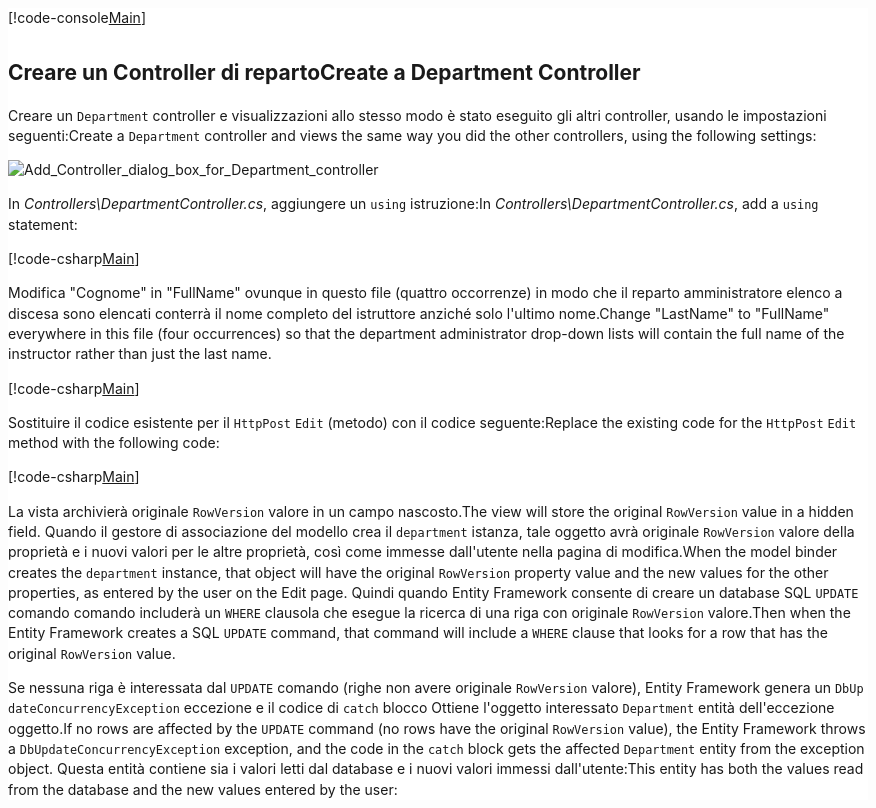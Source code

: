 [!code-console[Main](handling-concurrency-with-the-entity-framework-in-an-asp-net-mvc-application/samples/sample3.cmd)]

## <a name="create-a-department-controller"></a><span data-ttu-id="b28fe-188">Creare un Controller di reparto</span><span class="sxs-lookup"><span data-stu-id="b28fe-188">Create a Department Controller</span></span>

<span data-ttu-id="b28fe-189">Creare un `Department` controller e visualizzazioni allo stesso modo è stato eseguito gli altri controller, usando le impostazioni seguenti:</span><span class="sxs-lookup"><span data-stu-id="b28fe-189">Create a `Department` controller and views the same way you did the other controllers, using the following settings:</span></span>

![Add_Controller_dialog_box_for_Department_controller](https://asp.net/media/2578041/Windows-Live-Writer_Handling-C.NET-MVC-Application-7-of-10h1_AFDC_Add_Controller_dialog_box_for_Department_controller_d1d9c788-f970-4d6a-9f5a-1eddc84330b7.png)

<span data-ttu-id="b28fe-191">In *Controllers\DepartmentController.cs*, aggiungere un `using` istruzione:</span><span class="sxs-lookup"><span data-stu-id="b28fe-191">In *Controllers\DepartmentController.cs*, add a `using` statement:</span></span>

[!code-csharp[Main](handling-concurrency-with-the-entity-framework-in-an-asp-net-mvc-application/samples/sample4.cs)]

<span data-ttu-id="b28fe-192">Modifica "Cognome" in "FullName" ovunque in questo file (quattro occorrenze) in modo che il reparto amministratore elenco a discesa sono elencati conterrà il nome completo del istruttore anziché solo l'ultimo nome.</span><span class="sxs-lookup"><span data-stu-id="b28fe-192">Change "LastName" to "FullName" everywhere in this file (four occurrences) so that the department administrator drop-down lists will contain the full name of the instructor rather than just the last name.</span></span>

[!code-csharp[Main](handling-concurrency-with-the-entity-framework-in-an-asp-net-mvc-application/samples/sample5.cs?highlight=1)]

<span data-ttu-id="b28fe-193">Sostituire il codice esistente per il `HttpPost` `Edit` (metodo) con il codice seguente:</span><span class="sxs-lookup"><span data-stu-id="b28fe-193">Replace the existing code for the `HttpPost` `Edit` method with the following code:</span></span>

[!code-csharp[Main](handling-concurrency-with-the-entity-framework-in-an-asp-net-mvc-application/samples/sample6.cs)]

<span data-ttu-id="b28fe-194">La vista archivierà originale `RowVersion` valore in un campo nascosto.</span><span class="sxs-lookup"><span data-stu-id="b28fe-194">The view will store the original `RowVersion` value in a hidden field.</span></span> <span data-ttu-id="b28fe-195">Quando il gestore di associazione del modello crea il `department` istanza, tale oggetto avrà originale `RowVersion` valore della proprietà e i nuovi valori per le altre proprietà, così come immesse dall'utente nella pagina di modifica.</span><span class="sxs-lookup"><span data-stu-id="b28fe-195">When the model binder creates the `department` instance, that object will have the original `RowVersion` property value and the new values for the other properties, as entered by the user on the Edit page.</span></span> <span data-ttu-id="b28fe-196">Quindi quando Entity Framework consente di creare un database SQL `UPDATE` comando comando includerà un `WHERE` clausola che esegue la ricerca di una riga con originale `RowVersion` valore.</span><span class="sxs-lookup"><span data-stu-id="b28fe-196">Then when the Entity Framework creates a SQL `UPDATE` command, that command will include a `WHERE` clause that looks for a row that has the original `RowVersion` value.</span></span>

<span data-ttu-id="b28fe-197">Se nessuna riga è interessata dal `UPDATE` comando (righe non avere originale `RowVersion` valore), Entity Framework genera un `DbUpdateConcurrencyException` eccezione e il codice di `catch` blocco Ottiene l'oggetto interessato `Department` entità dell'eccezione oggetto.</span><span class="sxs-lookup"><span data-stu-id="b28fe-197">If no rows are affected by the `UPDATE` command (no rows have the original `RowVersion` value), the Entity Framework throws a `DbUpdateConcurrencyException` exception, and the code in the `catch` block gets the affected `Department` entity from the exception object.</span></span> <span data-ttu-id="b28fe-198">Questa entità contiene sia i valori letti dal database e i nuovi valori immessi dall'utente:</span><span class="sxs-lookup"><span data-stu-id="b28fe-198">This entity has both the values read from the database and the new values entered by the user:</span></span>
